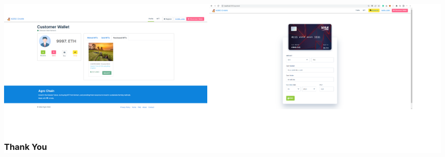   <img src="DATA/screenshots/8.png" width="400"/>
  <img src="DATA/screenshots/11.png" width="400"/>
</p>
<br />


### Thank You




